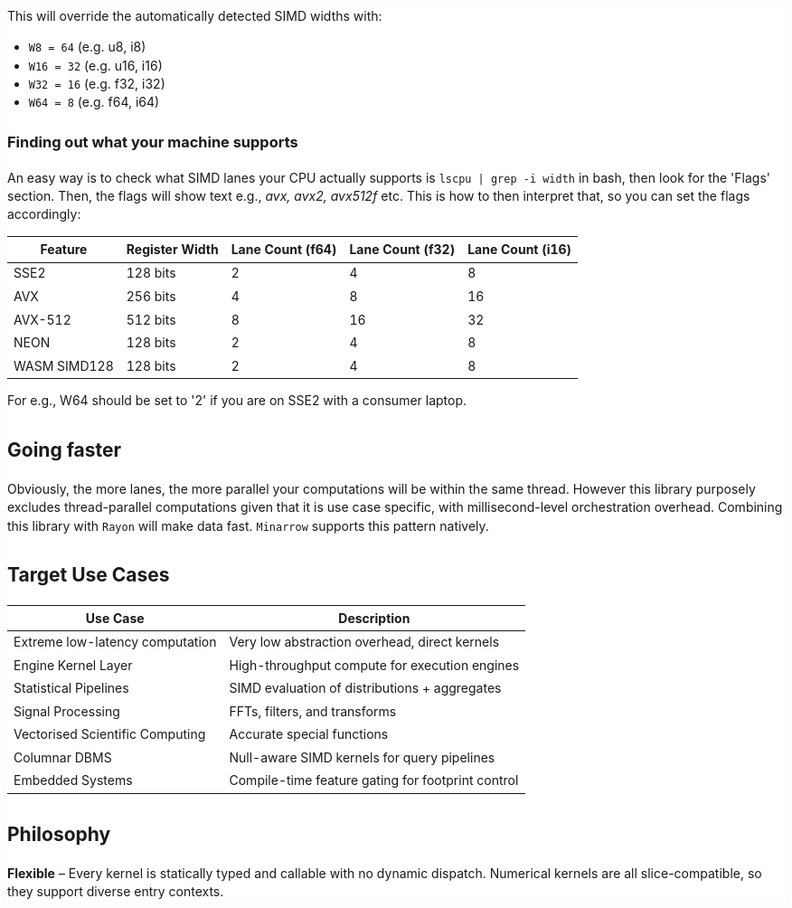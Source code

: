 This will override the automatically detected SIMD widths with:

* `W8 = 64` (e.g. u8, i8)
* `W16 = 32` (e.g. u16, i16)
* `W32 = 16` (e.g. f32, i32)
* `W64 = 8` (e.g. f64, i64)

### Finding out what your machine supports
An easy way is to check what SIMD lanes your CPU actually supports is `lscpu | grep -i width` in bash, then look for the 'Flags' section. Then, the flags will show text e.g., *avx, avx2, avx512f* etc. This is how to then interpret that, so you can set the flags accordingly:

| Feature      | Register Width | Lane Count (f64) | Lane Count (f32) | Lane Count (i16) |
| ------------ | -------------- | ---------------- | ---------------- | ---------------- |
| SSE2         | 128 bits       | 2                | 4                | 8                |
| AVX          | 256 bits       | 4                | 8                | 16               |
| AVX-512      | 512 bits       | 8                | 16               | 32               |
| NEON         | 128 bits       | 2                | 4                | 8                |
| WASM SIMD128 | 128 bits       | 2                | 4                | 8                |

For e.g., W64 should be set to '2' if you are on SSE2 with a consumer laptop.

## Going faster
Obviously, the more lanes, the more parallel your computations will be within the same 
thread. However this library purposely excludes thread-parallel computations given
that it is use case specific, with millisecond-level orchestration overhead. Combining 
this library with `Rayon` will make data fast. `Minarrow` supports this pattern natively.

## Target Use Cases

| Use Case                        | Description                                       |
| ------------------------------- | ------------------------------------------------- |
| Extreme low-latency computation | Very low abstraction overhead, direct kernels     |
| Engine Kernel Layer             | High-throughput compute for execution engines     |
| Statistical Pipelines           | SIMD evaluation of distributions + aggregates     |
| Signal Processing               | FFTs, filters, and transforms                     |
| Vectorised Scientific Computing | Accurate special functions                        |
| Columnar DBMS                   | Null-aware SIMD kernels for query pipelines       |
| Embedded Systems                | Compile-time feature gating for footprint control |

## Philosophy

**Flexible** – Every kernel is statically typed and callable with no dynamic dispatch. Numerical kernels are all slice-compatible, so they support diverse entry
contexts.
